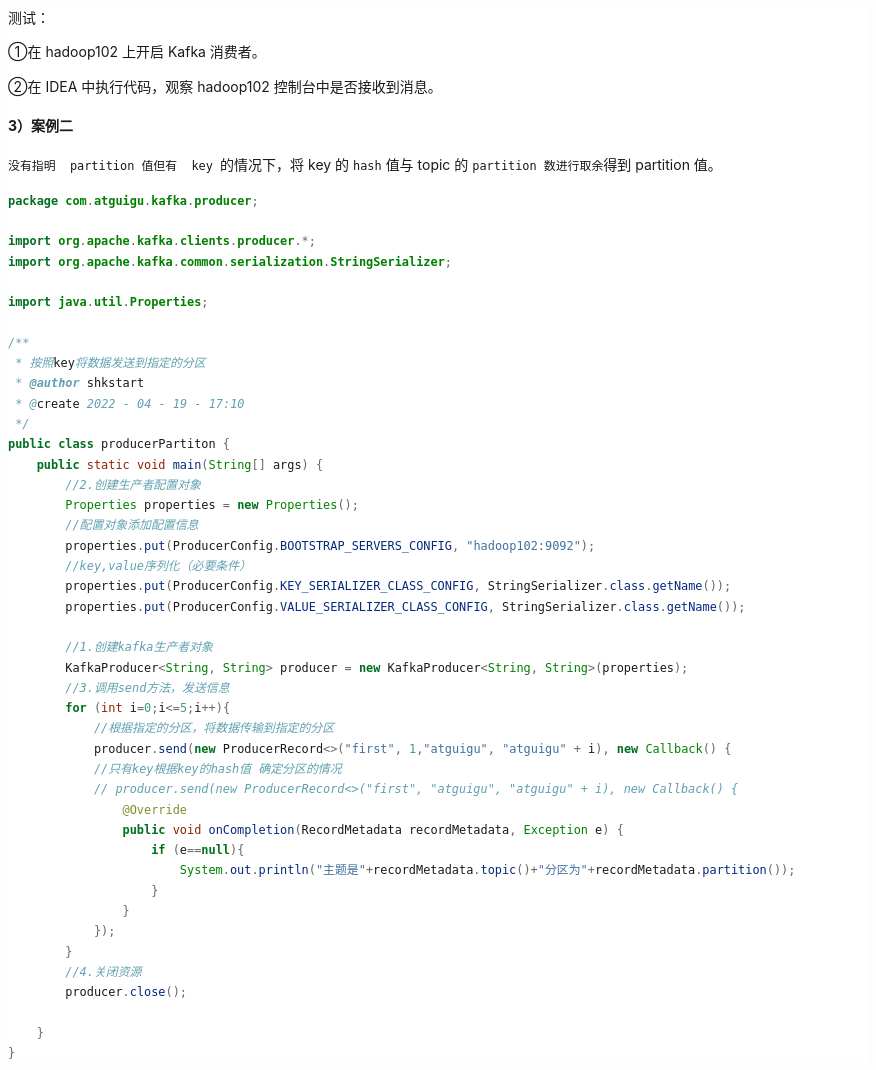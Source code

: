测试：

①在 hadoop102 上开启 Kafka 消费者。

②在  IDEA 中执行代码，观察  hadoop102 控制台中是否接收到消息。

#### 3）案例二

`没有指明  partition 值但有  key `的情况下，将  key 的  `hash` 值与  topic 的  `partition 数进行取余`得到 partition 值。

```java
package com.atguigu.kafka.producer;

import org.apache.kafka.clients.producer.*;
import org.apache.kafka.common.serialization.StringSerializer;

import java.util.Properties;

/**
 * 按照key将数据发送到指定的分区
 * @author shkstart
 * @create 2022 - 04 - 19 - 17:10
 */
public class producerPartiton {
    public static void main(String[] args) {
        //2.创建生产者配置对象
        Properties properties = new Properties();
        //配置对象添加配置信息
        properties.put(ProducerConfig.BOOTSTRAP_SERVERS_CONFIG, "hadoop102:9092");
        //key,value序列化（必要条件）
        properties.put(ProducerConfig.KEY_SERIALIZER_CLASS_CONFIG, StringSerializer.class.getName());
        properties.put(ProducerConfig.VALUE_SERIALIZER_CLASS_CONFIG, StringSerializer.class.getName());

        //1.创建kafka生产者对象
        KafkaProducer<String, String> producer = new KafkaProducer<String, String>(properties);
        //3.调用send方法，发送信息
        for (int i=0;i<=5;i++){
            //根据指定的分区，将数据传输到指定的分区
            producer.send(new ProducerRecord<>("first", 1,"atguigu", "atguigu" + i), new Callback() {
            //只有key根据key的hash值 确定分区的情况
            // producer.send(new ProducerRecord<>("first", "atguigu", "atguigu" + i), new Callback() {
                @Override
                public void onCompletion(RecordMetadata recordMetadata, Exception e) {
                    if (e==null){
                        System.out.println("主题是"+recordMetadata.topic()+"分区为"+recordMetadata.partition());
                    }
                }
            });
        }
        //4.关闭资源
        producer.close();

    }
}

```
